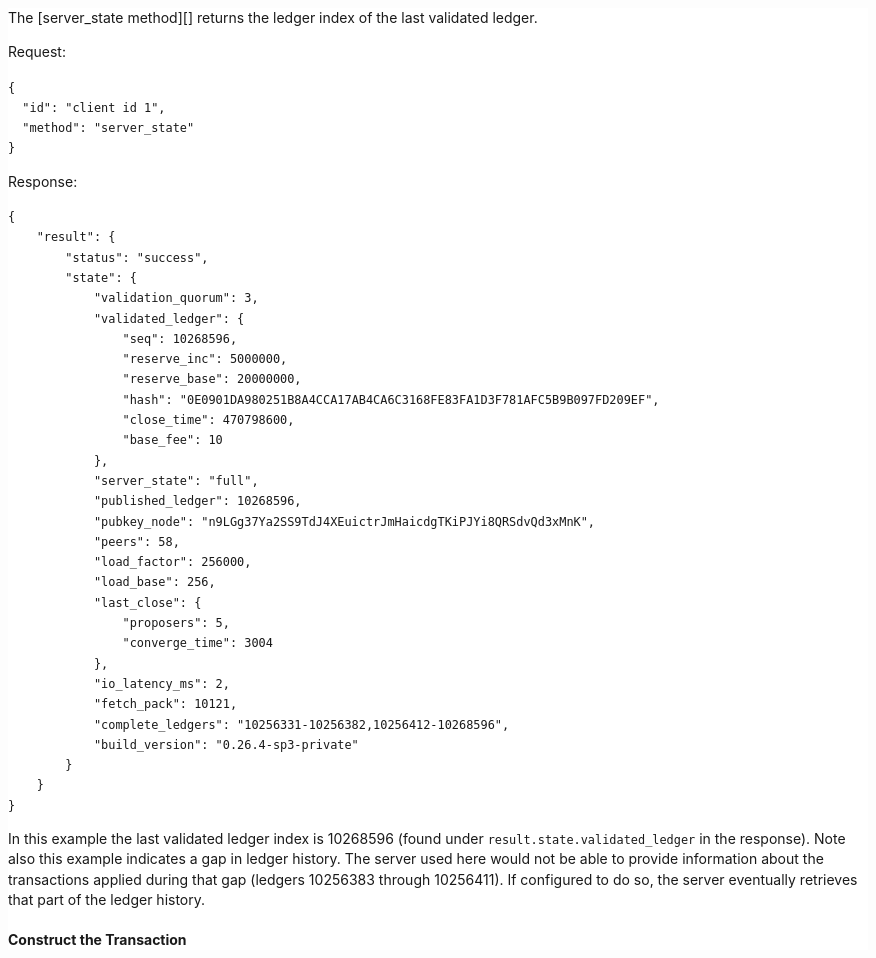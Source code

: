 The [server_state method][] returns the ledger index of the last validated ledger.

Request:

```
{
  "id": "client id 1",
  "method": "server_state"
}
```

Response:

```
{
    "result": {
        "status": "success",
        "state": {
            "validation_quorum": 3,
            "validated_ledger": {
                "seq": 10268596,
                "reserve_inc": 5000000,
                "reserve_base": 20000000,
                "hash": "0E0901DA980251B8A4CCA17AB4CA6C3168FE83FA1D3F781AFC5B9B097FD209EF",
                "close_time": 470798600,
                "base_fee": 10
            },
            "server_state": "full",
            "published_ledger": 10268596,
            "pubkey_node": "n9LGg37Ya2SS9TdJ4XEuictrJmHaicdgTKiPJYi8QRSdvQd3xMnK",
            "peers": 58,
            "load_factor": 256000,
            "load_base": 256,
            "last_close": {
                "proposers": 5,
                "converge_time": 3004
            },
            "io_latency_ms": 2,
            "fetch_pack": 10121,
            "complete_ledgers": "10256331-10256382,10256412-10268596",
            "build_version": "0.26.4-sp3-private"
        }
    }
}
```

In this example the last validated ledger index is 10268596 (found under `result.state.validated_ledger` in the response).  Note also this example indicates a gap in ledger history.  The server used here would not be able to provide information about the transactions applied during that gap (ledgers 10256383 through 10256411).  If configured to do so, the server eventually retrieves that part of the ledger history.


#### Construct the Transaction
